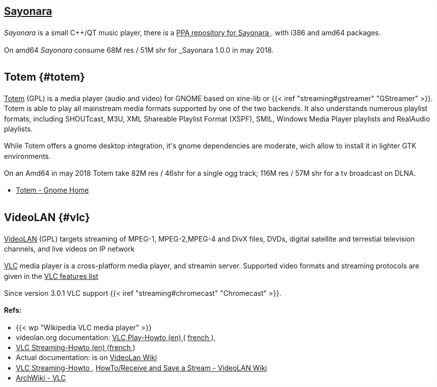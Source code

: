 
## [Sayonara](https://sayonara-player.com/index.php)
_Sayonara_ is a small C++/QT music player,
there is a [PPA repository for Sayonara
](https://launchpad.net/~lucioc/+archive/ubuntu/sayonara).
with i386 and amd64 packages.

On amd64 _Sayonara_ consume 68M res / 51M shr for _Sayonara
1.0.0 in may 2018.

## Totem {#totem}

[Totem](http://en.wikipedia.org/wiki/Totem_(media_player)) (GPL)
is a media player (audio and video) for GNOME based on xine-lib or
{{< iref "streaming#gstreamer" "GStreamer" >}}. Totem is able to play
all mainstream media formats supported by one of the two backends. It
also understands numerous playlist formats, including SHOUTcast, M3U,
XML Shareable Playlist Format (XSPF), SMIL, Windows Media Player
playlists and RealAudio playlists.

While Totem offers a gnome desktop integration, it's gnome
dependencies are moderate, wich allow to install it in lighter GTK
environments.

On an Amd64 in may 2018 Totem take 82M res / 46shr for a single ogg
track; 116M res / 57M shr for a tv broadcast on DLNA.

-   [Totem -  Gnome Home](http://www.gnome.org/projects/totem/)

## VideoLAN {#vlc}

[VideoLAN](http://www.videolan.org/) (GPL) targets streaming of MPEG-1,
MPEG-2,MPEG-4 and DivX files, DVDs, digital satellite and terrestial
television channels, and live videos on IP network

[VLC](http://www.videolan.org/vlc/) media player is a cross-platform
media player, and streamin server. Supported video formats and streaming
protocols are given in the [VLC features list
](http://www.videolan.org/vlc/features.html)

Since version 3.0.1 VLC support {{< iref "streaming#chromecast" "Chromecast" >}}.

**Refs:**

-   {{< wp "Wikipedia VLC media player" >}}
-   videolan.org documentation: [VLC Play-Howto (en)
    ](http://www.videolan.org/doc/play-howto/en/play-howto-en.html) (
    [french
    ](http://www.videolan.org/doc/play-howto/fr/play-howto-fr.html)),
-   [VLC Streaming-Howto (en)
    ](http://www.videolan.org/doc/streaming-howto/en/streaming-howto-en.html)
    ([french
    ](http://www.videolan.org/doc/streaming-howto/fr/streaming-howto-fr.html))
-   Actual documentation: is on
    [VideoLan Wiki](https://wiki.videolan.org/)
-   [VLC Streaming-Howto
    ](https://wiki.videolan.org/Documentation:Streaming_HowTo),
    [HowTo/Receive and Save a Stream - VideoLAN Wiki
    ](https://wiki.videolan.org/Documentation:Streaming_HowTo/Receive_and_Save_a_Stream/)
-   [ArchWiki - VLC
    ](https://wiki.archlinux.org/index.php/VLC_media_player)
